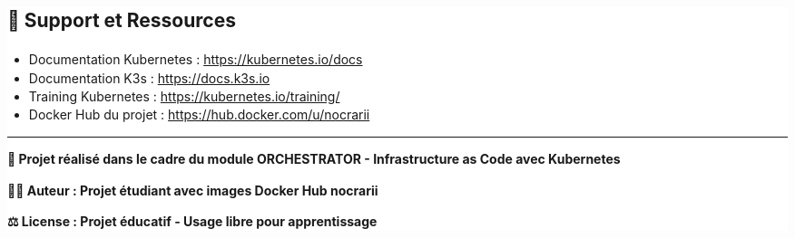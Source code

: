 ## 🤝 Support et Ressources

- Documentation Kubernetes : https://kubernetes.io/docs
- Documentation K3s : https://docs.k3s.io
- Training Kubernetes : https://kubernetes.io/training/
- Docker Hub du projet : https://hub.docker.com/u/nocrarii

---

**📌 Projet réalisé dans le cadre du module ORCHESTRATOR - Infrastructure as Code avec Kubernetes**

**👨‍💻 Auteur : Projet étudiant avec images Docker Hub nocrarii**

**⚖️ License : Projet éducatif - Usage libre pour apprentissage**
